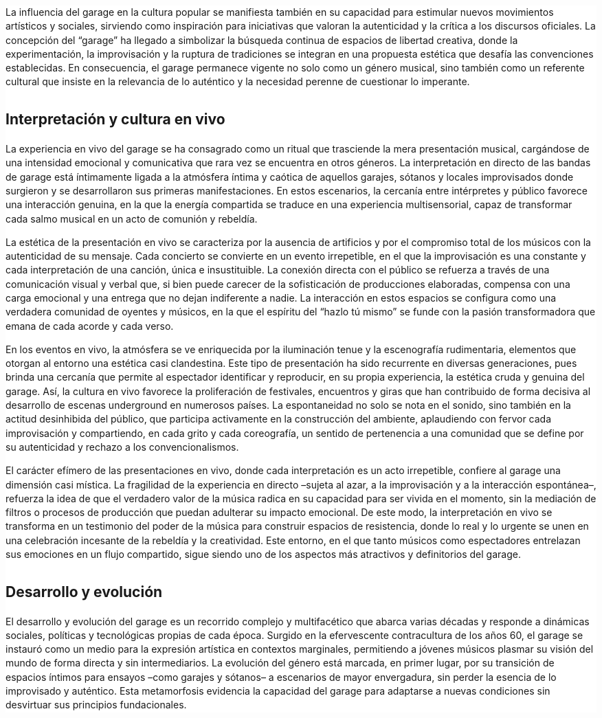 La influencia del garage en la cultura popular se manifiesta también en su capacidad para estimular nuevos movimientos artísticos y sociales, sirviendo como inspiración para iniciativas que valoran la autenticidad y la crítica a los discursos oficiales. La concepción del “garage” ha llegado a simbolizar la búsqueda continua de espacios de libertad creativa, donde la experimentación, la improvisación y la ruptura de tradiciones se integran en una propuesta estética que desafía las convenciones establecidas. En consecuencia, el garage permanece vigente no solo como un género musical, sino también como un referente cultural que insiste en la relevancia de lo auténtico y la necesidad perenne de cuestionar lo imperante.

## Interpretación y cultura en vivo

La experiencia en vivo del garage se ha consagrado como un ritual que trasciende la mera presentación musical, cargándose de una intensidad emocional y comunicativa que rara vez se encuentra en otros géneros. La interpretación en directo de las bandas de garage está íntimamente ligada a la atmósfera íntima y caótica de aquellos garajes, sótanos y locales improvisados donde surgieron y se desarrollaron sus primeras manifestaciones. En estos escenarios, la cercanía entre intérpretes y público favorece una interacción genuina, en la que la energía compartida se traduce en una experiencia multisensorial, capaz de transformar cada salmo musical en un acto de comunión y rebeldía.

La estética de la presentación en vivo se caracteriza por la ausencia de artificios y por el compromiso total de los músicos con la autenticidad de su mensaje. Cada concierto se convierte en un evento irrepetible, en el que la improvisación es una constante y cada interpretación de una canción, única e insustituible. La conexión directa con el público se refuerza a través de una comunicación visual y verbal que, si bien puede carecer de la sofisticación de producciones elaboradas, compensa con una carga emocional y una entrega que no dejan indiferente a nadie. La interacción en estos espacios se configura como una verdadera comunidad de oyentes y músicos, en la que el espíritu del “hazlo tú mismo” se funde con la pasión transformadora que emana de cada acorde y cada verso.

En los eventos en vivo, la atmósfera se ve enriquecida por la iluminación tenue y la escenografía rudimentaria, elementos que otorgan al entorno una estética casi clandestina. Este tipo de presentación ha sido recurrente en diversas generaciones, pues brinda una cercanía que permite al espectador identificar y reproducir, en su propia experiencia, la estética cruda y genuina del garage. Así, la cultura en vivo favorece la proliferación de festivales, encuentros y giras que han contribuido de forma decisiva al desarrollo de escenas underground en numerosos países. La espontaneidad no solo se nota en el sonido, sino también en la actitud desinhibida del público, que participa activamente en la construcción del ambiente, aplaudiendo con fervor cada improvisación y compartiendo, en cada grito y cada coreografía, un sentido de pertenencia a una comunidad que se define por su autenticidad y rechazo a los convencionalismos.

El carácter efímero de las presentaciones en vivo, donde cada interpretación es un acto irrepetible, confiere al garage una dimensión casi mística. La fragilidad de la experiencia en directo –sujeta al azar, a la improvisación y a la interacción espontánea–, refuerza la idea de que el verdadero valor de la música radica en su capacidad para ser vivida en el momento, sin la mediación de filtros o procesos de producción que puedan adulterar su impacto emocional. De este modo, la interpretación en vivo se transforma en un testimonio del poder de la música para construir espacios de resistencia, donde lo real y lo urgente se unen en una celebración incesante de la rebeldía y la creatividad. Este entorno, en el que tanto músicos como espectadores entrelazan sus emociones en un flujo compartido, sigue siendo uno de los aspectos más atractivos y definitorios del garage.

## Desarrollo y evolución

El desarrollo y evolución del garage es un recorrido complejo y multifacético que abarca varias décadas y responde a dinámicas sociales, políticas y tecnológicas propias de cada época. Surgido en la efervescente contracultura de los años 60, el garage se instauró como un medio para la expresión artística en contextos marginales, permitiendo a jóvenes músicos plasmar su visión del mundo de forma directa y sin intermediarios. La evolución del género está marcada, en primer lugar, por su transición de espacios íntimos para ensayos –como garajes y sótanos– a escenarios de mayor envergadura, sin perder la esencia de lo improvisado y auténtico. Esta metamorfosis evidencia la capacidad del garage para adaptarse a nuevas condiciones sin desvirtuar sus principios fundacionales.
